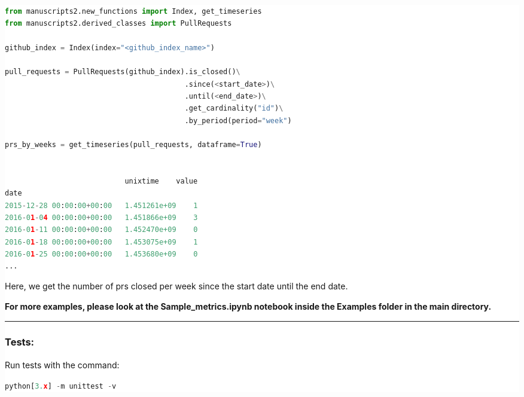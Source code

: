 ```python
from manuscripts2.new_functions import Index, get_timeseries
from manuscripts2.derived_classes import PullRequests

github_index = Index(index="<github_index_name>")

pull_requests = PullRequests(github_index).is_closed()\
										  .since(<start_date>)\
										  .until(<end_date>)\
										  .get_cardinality("id")\
										  .by_period(period="week")

prs_by_weeks = get_timeseries(pull_requests, dataframe=True)


							unixtime	value
date		
2015-12-28 00:00:00+00:00	1.451261e+09	1
2016-01-04 00:00:00+00:00	1.451866e+09	3
2016-01-11 00:00:00+00:00	1.452470e+09	0
2016-01-18 00:00:00+00:00	1.453075e+09	1
2016-01-25 00:00:00+00:00	1.453680e+09	0
...
```

Here, we get the number of prs closed per week since the start date until the end date.

**For more examples, please look at the Sample_metrics.ipynb notebook inside the Examples folder in the main directory.**

---

### Tests:

Run tests with the command:
```python
python[3.x] -m unittest -v
```
